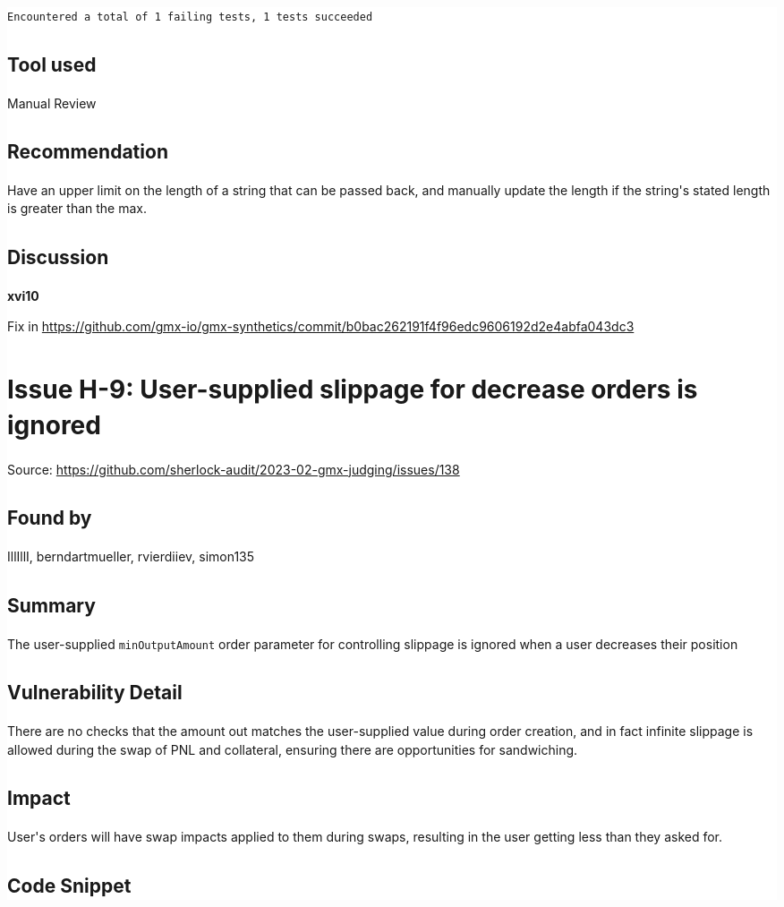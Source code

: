 ```shell
Encountered a total of 1 failing tests, 1 tests succeeded
```

## Tool used

Manual Review


## Recommendation

Have an upper limit on the length of a string that can be passed back, and manually update the length if the string's stated length is greater than the max.





## Discussion

**xvi10**

Fix in https://github.com/gmx-io/gmx-synthetics/commit/b0bac262191f4f96edc9606192d2e4abfa043dc3

# Issue H-9: User-supplied slippage for decrease orders is ignored 

Source: https://github.com/sherlock-audit/2023-02-gmx-judging/issues/138 

## Found by 
IllIllI, berndartmueller, rvierdiiev, simon135

## Summary

The user-supplied `minOutputAmount` order parameter for controlling slippage is ignored when a user decreases their position


## Vulnerability Detail

There are no checks that the amount out matches the user-supplied value during order creation, and in fact infinite slippage is allowed during the swap of PNL and collateral, ensuring there are opportunities for sandwiching.


## Impact

User's orders will have swap impacts applied to them during swaps, resulting in the user getting less than they asked for.


## Code Snippet
